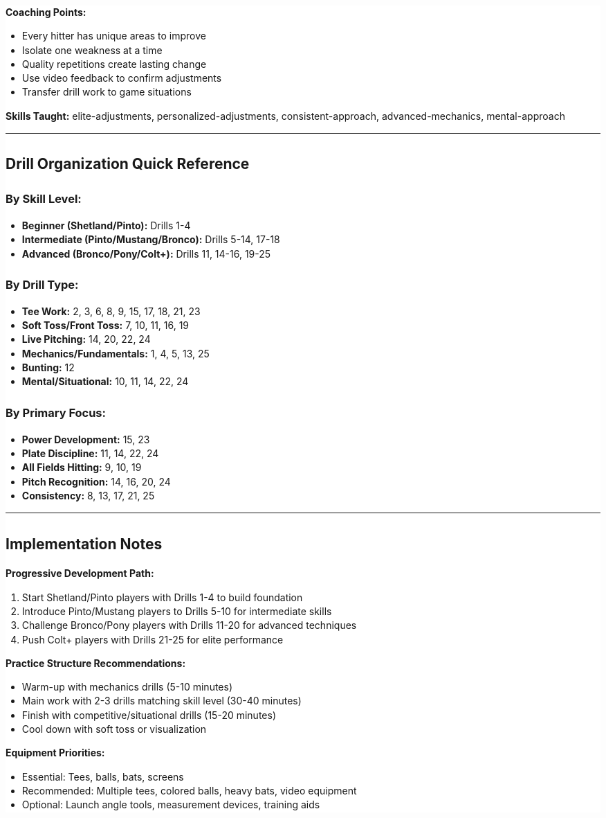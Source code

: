 **Coaching Points:**
- Every hitter has unique areas to improve
- Isolate one weakness at a time
- Quality repetitions create lasting change
- Use video feedback to confirm adjustments
- Transfer drill work to game situations

**Skills Taught:** elite-adjustments, personalized-adjustments, consistent-approach, advanced-mechanics, mental-approach

---

## Drill Organization Quick Reference

### By Skill Level:
- **Beginner (Shetland/Pinto):** Drills 1-4
- **Intermediate (Pinto/Mustang/Bronco):** Drills 5-14, 17-18
- **Advanced (Bronco/Pony/Colt+):** Drills 11, 14-16, 19-25

### By Drill Type:
- **Tee Work:** 2, 3, 6, 8, 9, 15, 17, 18, 21, 23
- **Soft Toss/Front Toss:** 7, 10, 11, 16, 19
- **Live Pitching:** 14, 20, 22, 24
- **Mechanics/Fundamentals:** 1, 4, 5, 13, 25
- **Bunting:** 12
- **Mental/Situational:** 10, 11, 14, 22, 24

### By Primary Focus:
- **Power Development:** 15, 23
- **Plate Discipline:** 11, 14, 22, 24
- **All Fields Hitting:** 9, 10, 19
- **Pitch Recognition:** 14, 16, 20, 24
- **Consistency:** 8, 13, 17, 21, 25

---

## Implementation Notes

**Progressive Development Path:**
1. Start Shetland/Pinto players with Drills 1-4 to build foundation
2. Introduce Pinto/Mustang players to Drills 5-10 for intermediate skills
3. Challenge Bronco/Pony players with Drills 11-20 for advanced techniques
4. Push Colt+ players with Drills 21-25 for elite performance

**Practice Structure Recommendations:**
- Warm-up with mechanics drills (5-10 minutes)
- Main work with 2-3 drills matching skill level (30-40 minutes)
- Finish with competitive/situational drills (15-20 minutes)
- Cool down with soft toss or visualization

**Equipment Priorities:**
- Essential: Tees, balls, bats, screens
- Recommended: Multiple tees, colored balls, heavy bats, video equipment
- Optional: Launch angle tools, measurement devices, training aids
